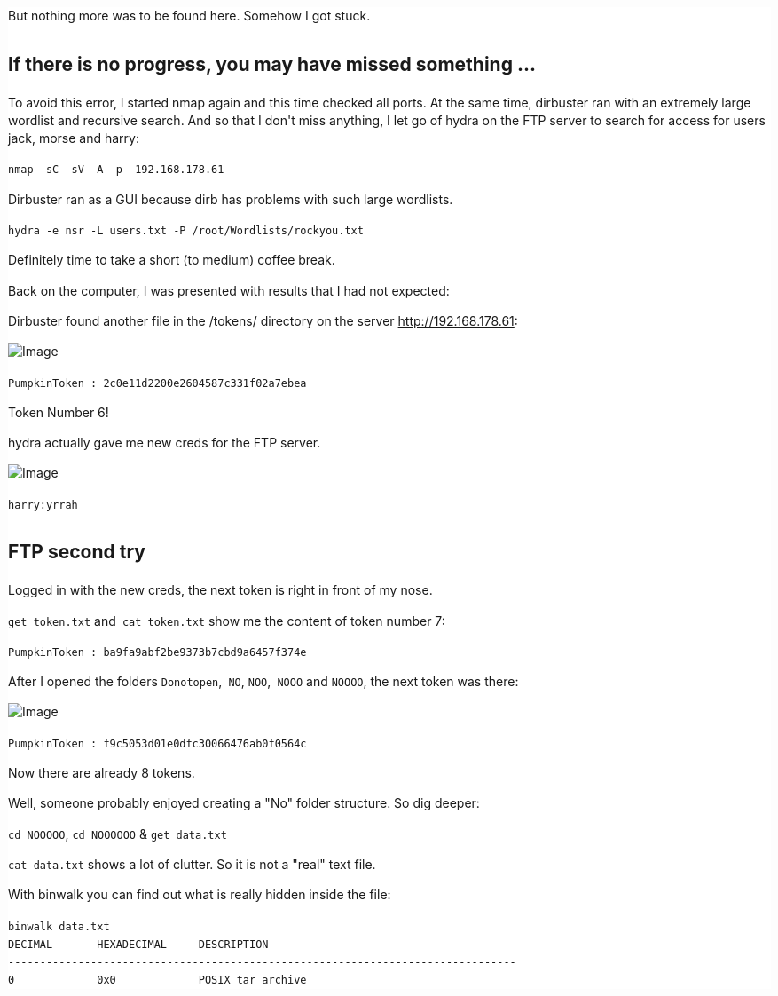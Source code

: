 But nothing more was to be found here. Somehow I got stuck.

## If there is no progress, you may have missed something ...

To avoid this error, I started nmap again and this time checked all ports.
At the same time, dirbuster ran with an extremely large wordlist and recursive search.
And so that I don't miss anything, I let go of hydra on the FTP server to search for access for users jack, morse and harry:

`nmap -sC -sV -A -p- 192.168.178.61`

Dirbuster ran as a GUI because dirb has problems with such large wordlists.

`hydra -e nsr -L users.txt -P /root/Wordlists/rockyou.txt`

Definitely time to take a short (to medium) coffee break.

Back on the computer, I was presented with results that I had not expected:

Dirbuster found another file in the /tokens/ directory on the server http://192.168.178.61:

![Image](https://github.com/shendayan/CTF-ressources/blob/master/PumpkinFestival-Screenshot-2.png)

`PumpkinToken : 2c0e11d2200e2604587c331f02a7ebea`

Token Number 6!

hydra actually gave me new creds for the FTP server.

![Image](https://github.com/shendayan/CTF-ressources/blob/master/PumpkinFestival-Screenshot-9.png)

`harry:yrrah` 

## FTP second try

Logged in with the new creds, the next token is right in front of my nose.

`get token.txt` and` cat token.txt` show me the content of token number 7:

`PumpkinToken : ba9fa9abf2be9373b7cbd9a6457f374e`

After I opened the folders `Donotopen`,` NO`, `NOO`,` NOOO` and `NOOOO`, the next token was there:

![Image](https://github.com/shendayan/CTF-ressources/blob/master/PumpkinFestival-Screenshot-4.png)

`PumpkinToken : f9c5053d01e0dfc30066476ab0f0564c`

Now there are already 8 tokens.

Well, someone probably enjoyed creating a "No" folder structure. So dig deeper:

`cd NOOOOO`, `cd NOOOOOO` & `get data.txt`

`cat data.txt` shows a lot of clutter. So it is not a "real" text file.

With binwalk you can find out what is really hidden inside the file:

````
binwalk data.txt
DECIMAL       HEXADECIMAL     DESCRIPTION
--------------------------------------------------------------------------------
0             0x0             POSIX tar archive
````
